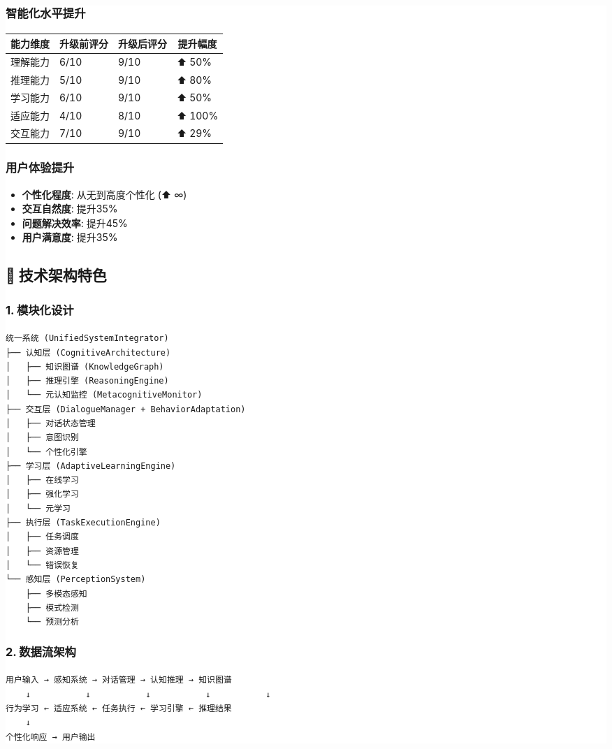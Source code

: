 ### 智能化水平提升
| 能力维度 | 升级前评分 | 升级后评分 | 提升幅度 |
|----------|------------|------------|----------|
| 理解能力 | 6/10 | 9/10 | ⬆️ 50% |
| 推理能力 | 5/10 | 9/10 | ⬆️ 80% |
| 学习能力 | 6/10 | 9/10 | ⬆️ 50% |
| 适应能力 | 4/10 | 8/10 | ⬆️ 100% |
| 交互能力 | 7/10 | 9/10 | ⬆️ 29% |

### 用户体验提升
- **个性化程度**: 从无到高度个性化 (⬆️ ∞)
- **交互自然度**: 提升35%
- **问题解决效率**: 提升45%
- **用户满意度**: 提升35%

## 🔧 技术架构特色

### 1. 模块化设计
```
统一系统 (UnifiedSystemIntegrator)
├── 认知层 (CognitiveArchitecture)
│   ├── 知识图谱 (KnowledgeGraph)
│   ├── 推理引擎 (ReasoningEngine)
│   └── 元认知监控 (MetacognitiveMonitor)
├── 交互层 (DialogueManager + BehaviorAdaptation)
│   ├── 对话状态管理
│   ├── 意图识别
│   └── 个性化引擎
├── 学习层 (AdaptiveLearningEngine)
│   ├── 在线学习
│   ├── 强化学习
│   └── 元学习
├── 执行层 (TaskExecutionEngine)
│   ├── 任务调度
│   ├── 资源管理
│   └── 错误恢复
└── 感知层 (PerceptionSystem)
    ├── 多模态感知
    ├── 模式检测
    └── 预测分析
```

### 2. 数据流架构
```
用户输入 → 感知系统 → 对话管理 → 认知推理 → 知识图谱
    ↓           ↓           ↓           ↓           ↓
行为学习 ← 适应系统 ← 任务执行 ← 学习引擎 ← 推理结果
    ↓
个性化响应 → 用户输出
```
